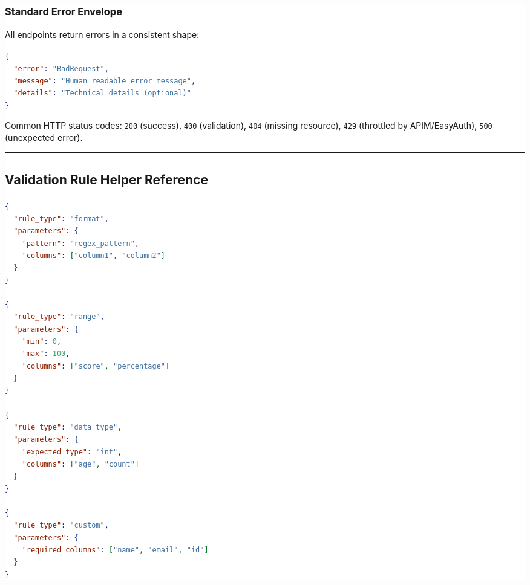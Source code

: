 ### Standard Error Envelope

All endpoints return errors in a consistent shape:

```json
{
  "error": "BadRequest",
  "message": "Human readable error message",
  "details": "Technical details (optional)"
}
```

Common HTTP status codes: `200` (success), `400` (validation), `404` (missing resource), `429` (throttled by APIM/EasyAuth), `500` (unexpected error).

---

## Validation Rule Helper Reference

```json
{
  "rule_type": "format",
  "parameters": {
    "pattern": "regex_pattern",
    "columns": ["column1", "column2"]
  }
}

{
  "rule_type": "range",
  "parameters": {
    "min": 0,
    "max": 100,
    "columns": ["score", "percentage"]
  }
}

{
  "rule_type": "data_type",
  "parameters": {
    "expected_type": "int",
    "columns": ["age", "count"]
  }
}

{
  "rule_type": "custom",
  "parameters": {
    "required_columns": ["name", "email", "id"]
  }
}
```
